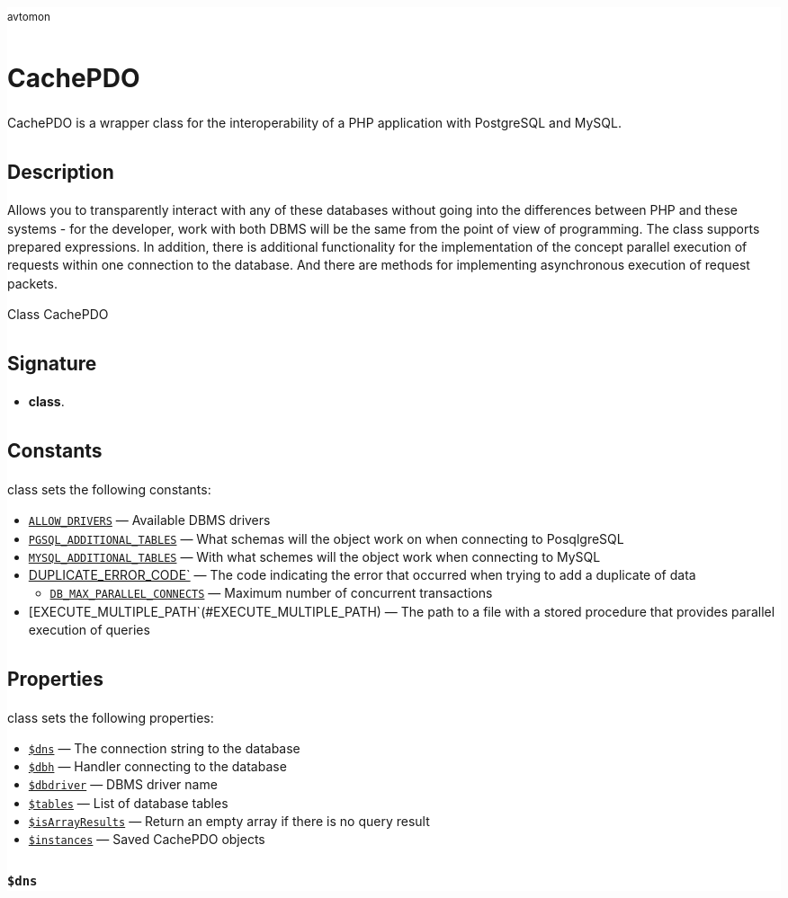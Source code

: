 <small> avtomon </small>

CachePDO
========

CachePDO is a wrapper class for the interoperability of a PHP application with PostgreSQL and MySQL.

Description
-----------

Allows you to transparently interact with any of these databases without going into the differences between PHP and these systems -
for the developer, work with both DBMS will be the same from the point of view of programming.
The class supports prepared expressions. In addition, there is additional functionality for the implementation of the concept
parallel execution of requests within one connection to the database. And there are methods for implementing
asynchronous execution of request packets.

Class CachePDO

Signature
---------

- **class**.

Constants
---------

class sets the following constants:

  - [`ALLOW_DRIVERS`](#ALLOW_DRIVERS) &mdash; Available DBMS drivers
  - [`PGSQL_ADDITIONAL_TABLES`](#PGSQL_ADDITIONAL_TABLES) &mdash; What schemas will the object work on when connecting to PosqlgreSQL
  - [`MYSQL_ADDITIONAL_TABLES`](#MYSQL_ADDITIONAL_TABLES) &mdash; With what schemes will the object work when connecting to MySQL
- [DUPLICATE_ERROR_CODE`](#DUPLICATE_ERROR_CODE) &mdash; The code indicating the error that occurred when trying to add a duplicate of data
  - [`DB_MAX_PARALLEL_CONNECTS`](#DB_MAX_PARALLEL_CONNECTS) &mdash; Maximum number of concurrent transactions
- [EXECUTE_MULTIPLE_PATH`(#EXECUTE_MULTIPLE_PATH) &mdash; The path to a file with a stored procedure that provides parallel execution of queries

Properties
----------

class sets the following properties:

  - [`$dns`](#$dns) &mdash; The connection string to the database
  - [`$dbh`](#$dbh) &mdash; Handler connecting to the database
  - [`$dbdriver`](#$dbdriver) &mdash; DBMS driver name
  - [`$tables`](#$tables) &mdash; List of database tables
  - [`$isArrayResults`](#$isArrayResults) &mdash; Return an empty array if there is no query result
  - [`$instances`](#$instances) &mdash; Saved CachePDO objects

### `$dns`<a name="dns"> </a>

